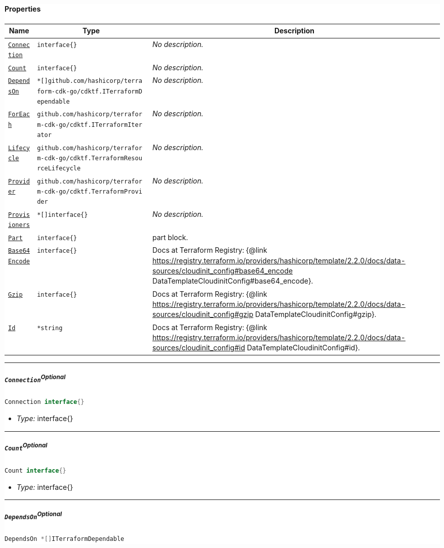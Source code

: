 #### Properties <a name="Properties" id="Properties"></a>

| **Name** | **Type** | **Description** |
| --- | --- | --- |
| <code><a href="#@cdktf/provider-template.dataTemplateCloudinitConfig.DataTemplateCloudinitConfigConfig.property.connection">Connection</a></code> | <code>interface{}</code> | *No description.* |
| <code><a href="#@cdktf/provider-template.dataTemplateCloudinitConfig.DataTemplateCloudinitConfigConfig.property.count">Count</a></code> | <code>interface{}</code> | *No description.* |
| <code><a href="#@cdktf/provider-template.dataTemplateCloudinitConfig.DataTemplateCloudinitConfigConfig.property.dependsOn">DependsOn</a></code> | <code>*[]github.com/hashicorp/terraform-cdk-go/cdktf.ITerraformDependable</code> | *No description.* |
| <code><a href="#@cdktf/provider-template.dataTemplateCloudinitConfig.DataTemplateCloudinitConfigConfig.property.forEach">ForEach</a></code> | <code>github.com/hashicorp/terraform-cdk-go/cdktf.ITerraformIterator</code> | *No description.* |
| <code><a href="#@cdktf/provider-template.dataTemplateCloudinitConfig.DataTemplateCloudinitConfigConfig.property.lifecycle">Lifecycle</a></code> | <code>github.com/hashicorp/terraform-cdk-go/cdktf.TerraformResourceLifecycle</code> | *No description.* |
| <code><a href="#@cdktf/provider-template.dataTemplateCloudinitConfig.DataTemplateCloudinitConfigConfig.property.provider">Provider</a></code> | <code>github.com/hashicorp/terraform-cdk-go/cdktf.TerraformProvider</code> | *No description.* |
| <code><a href="#@cdktf/provider-template.dataTemplateCloudinitConfig.DataTemplateCloudinitConfigConfig.property.provisioners">Provisioners</a></code> | <code>*[]interface{}</code> | *No description.* |
| <code><a href="#@cdktf/provider-template.dataTemplateCloudinitConfig.DataTemplateCloudinitConfigConfig.property.part">Part</a></code> | <code>interface{}</code> | part block. |
| <code><a href="#@cdktf/provider-template.dataTemplateCloudinitConfig.DataTemplateCloudinitConfigConfig.property.base64Encode">Base64Encode</a></code> | <code>interface{}</code> | Docs at Terraform Registry: {@link https://registry.terraform.io/providers/hashicorp/template/2.2.0/docs/data-sources/cloudinit_config#base64_encode DataTemplateCloudinitConfig#base64_encode}. |
| <code><a href="#@cdktf/provider-template.dataTemplateCloudinitConfig.DataTemplateCloudinitConfigConfig.property.gzip">Gzip</a></code> | <code>interface{}</code> | Docs at Terraform Registry: {@link https://registry.terraform.io/providers/hashicorp/template/2.2.0/docs/data-sources/cloudinit_config#gzip DataTemplateCloudinitConfig#gzip}. |
| <code><a href="#@cdktf/provider-template.dataTemplateCloudinitConfig.DataTemplateCloudinitConfigConfig.property.id">Id</a></code> | <code>*string</code> | Docs at Terraform Registry: {@link https://registry.terraform.io/providers/hashicorp/template/2.2.0/docs/data-sources/cloudinit_config#id DataTemplateCloudinitConfig#id}. |

---

##### `Connection`<sup>Optional</sup> <a name="Connection" id="@cdktf/provider-template.dataTemplateCloudinitConfig.DataTemplateCloudinitConfigConfig.property.connection"></a>

```go
Connection interface{}
```

- *Type:* interface{}

---

##### `Count`<sup>Optional</sup> <a name="Count" id="@cdktf/provider-template.dataTemplateCloudinitConfig.DataTemplateCloudinitConfigConfig.property.count"></a>

```go
Count interface{}
```

- *Type:* interface{}

---

##### `DependsOn`<sup>Optional</sup> <a name="DependsOn" id="@cdktf/provider-template.dataTemplateCloudinitConfig.DataTemplateCloudinitConfigConfig.property.dependsOn"></a>

```go
DependsOn *[]ITerraformDependable
```
